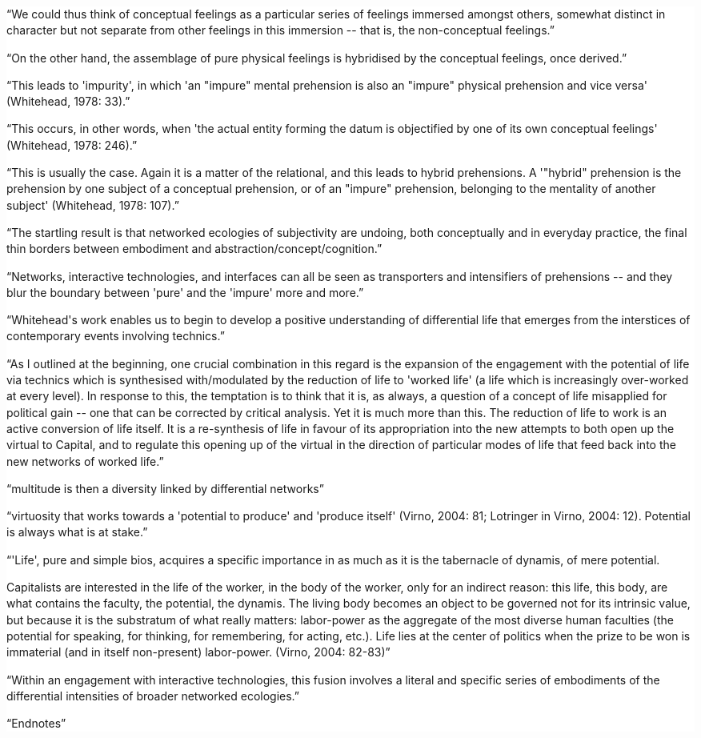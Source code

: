 “We could thus think of conceptual feelings as a particular series of feelings immersed amongst others, somewhat distinct in character but not separate from other feelings in this immersion -- that is, the non-conceptual feelings.”

“On the other hand, the assemblage of pure physical feelings is hybridised by the conceptual feelings, once derived.”

“This leads to 'impurity', in which 'an "impure" mental prehension is also an "impure" physical prehension and vice versa' (Whitehead, 1978: 33).”

“This occurs, in other words, when 'the actual entity forming the datum is objectified by one of its own conceptual feelings' (Whitehead, 1978: 246).”

“This is usually the case. Again it is a matter of the relational, and this leads to hybrid prehensions. A '"hybrid" prehension is the prehension by one subject of a conceptual prehension, or of an "impure" prehension, belonging to the mentality of another subject' (Whitehead, 1978: 107).”

“The startling result is that networked ecologies of subjectivity are undoing, both conceptually and in everyday practice, the final thin borders between embodiment and abstraction/concept/cognition.”

“Networks, interactive technologies, and interfaces can all be seen as transporters and intensifiers of prehensions -- and they blur the boundary between 'pure' and the 'impure' more and more.”

“Whitehead's work enables us to begin to develop a positive understanding of differential life that emerges from the interstices of contemporary events involving technics.”

“As I outlined at the beginning, one crucial combination in this regard is the expansion of the engagement with the potential of life via technics which is synthesised with/modulated by the reduction of life to 'worked life' (a life which is increasingly over-worked at every level). In response to this, the temptation is to think that it is, as always, a question of a concept of life misapplied for political gain -- one that can be corrected by critical analysis. Yet it is much more than this. The reduction of life to work is an active conversion of life itself. It is a re-synthesis of life in favour of its appropriation into the new attempts to both open up the virtual to Capital, and to regulate this opening up of the virtual in the direction of particular modes of life that feed back into the new networks of worked life.”

“multitude is then a diversity linked by differential networks”

“virtuosity that works towards a 'potential to produce' and 'produce itself' (Virno, 2004: 81; Lotringer in Virno, 2004: 12). Potential is always what is at stake.”

“'Life', pure and simple bios, acquires a specific importance in as much as it is the tabernacle of dynamis, of mere potential.

Capitalists are interested in the life of the worker, in the body of the worker, only for an indirect reason: this life, this body, are what contains the faculty, the potential, the dynamis. The living body becomes an object to be governed not for its intrinsic value, but because it is the substratum of what really matters: labor-power as the aggregate of the most diverse human faculties (the potential for speaking, for thinking, for remembering, for acting, etc.). Life lies at the center of politics when the prize to be won is immaterial (and in itself non-present) labor-power. (Virno, 2004: 82-83)”

“Within an engagement with interactive technologies, this fusion involves a literal and specific series of embodiments of the differential intensities of broader networked ecologies.”

“Endnotes”
